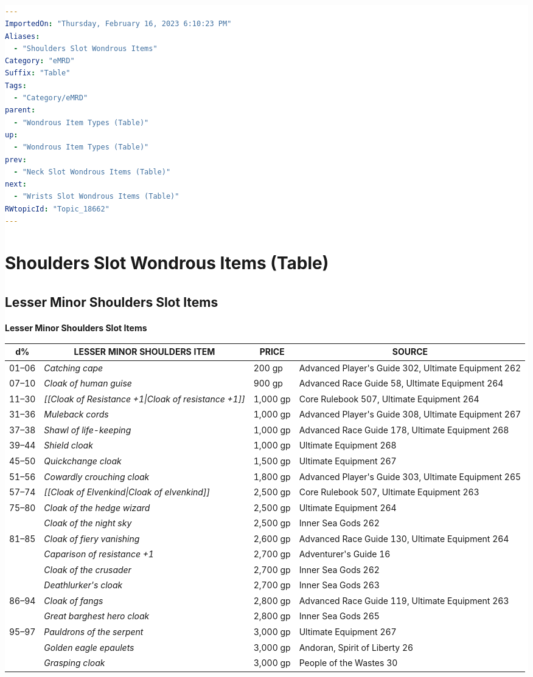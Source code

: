 ```yaml
---
ImportedOn: "Thursday, February 16, 2023 6:10:23 PM"
Aliases:
  - "Shoulders Slot Wondrous Items"
Category: "eMRD"
Suffix: "Table"
Tags:
  - "Category/eMRD"
parent:
  - "Wondrous Item Types (Table)"
up:
  - "Wondrous Item Types (Table)"
prev:
  - "Neck Slot Wondrous Items (Table)"
next:
  - "Wrists Slot Wondrous Items (Table)"
RWtopicId: "Topic_18662"
---
```

# Shoulders Slot Wondrous Items (Table)
## Lesser Minor Shoulders Slot Items
**Lesser Minor Shoulders Slot Items**


| **d%** | **LESSER MINOR SHOULDERS ITEM** | **PRICE** | **SOURCE** |
|---|---|---|---|
| 01–06 | *Catching cape* | 200 gp | Advanced Player's Guide 302, Ultimate Equipment 262 |
| 07–10 | *Cloak of human guise* | 900 gp | Advanced Race Guide 58, Ultimate Equipment 264 |
| 11–30 | *[[Cloak of Resistance +1\|Cloak of resistance +1]]* | 1,000 gp | Core Rulebook 507, Ultimate Equipment 264 |
| 31–36 | *Muleback cords* | 1,000 gp | Advanced Player's Guide 308, Ultimate Equipment 267 |
| 37–38 | *Shawl of life-keeping* | 1,000 gp | Advanced Race Guide 178, Ultimate Equipment 268 |
| 39–44 | *Shield cloak* | 1,000 gp | Ultimate Equipment 268 |
| 45–50 | *Quickchange cloak* | 1,500 gp | Ultimate Equipment 267 |
| 51–56 | *Cowardly crouching cloak* | 1,800 gp | Advanced Player's Guide 303, Ultimate Equipment 265 |
| 57–74 | *[[Cloak of Elvenkind\|Cloak of elvenkind]]* | 2,500 gp | Core Rulebook 507, Ultimate Equipment 263 |
| 75–80 | *Cloak of the hedge wizard* | 2,500 gp | Ultimate Equipment 264 |
| | *Cloak of the night sky* | 2,500 gp | Inner Sea Gods 262 |
| 81–85 | *Cloak of fiery vanishing* | 2,600 gp | Advanced Race Guide 130, Ultimate Equipment 264 |
| | *Caparison of resistance +1* | 2,700 gp | Adventurer's Guide 16 |
| | *Cloak of the crusader* | 2,700 gp | Inner Sea Gods 262 |
| | *Deathlurker's cloak* | 2,700 gp | Inner Sea Gods 263 |
| 86–94 | *Cloak of fangs* | 2,800 gp | Advanced Race Guide 119, Ultimate Equipment 263 |
| | *Great barghest hero cloak* | 2,800 gp | Inner Sea Gods 265 |
| 95–97 | *Pauldrons of the serpent* | 3,000 gp | Ultimate Equipment 267 |
| | *Golden eagle epaulets* | 3,000 gp | Andoran, Spirit of Liberty 26 |
| | *Grasping cloak* | 3,000 gp | People of the Wastes 30 |